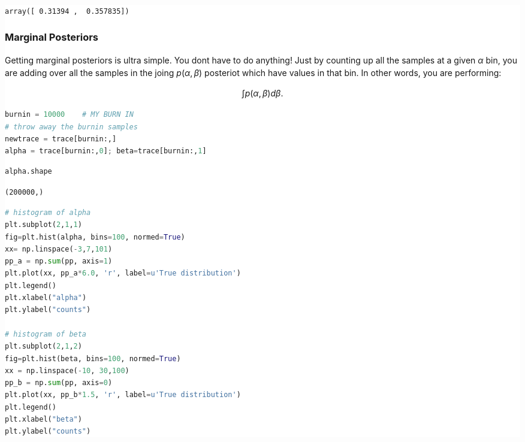 



    array([ 0.31394 ,  0.357835])



###  Marginal Posteriors

Getting marginal posteriors is ultra simple. You dont have to do anything! Just by counting up all the samples at a given $\alpha$ bin, you are adding over all the samples in the joing $p(\alpha, \beta)$ posteriot which have values in that bin. In other words, you are performing:

$$\int p(\alpha, \beta) d\beta.$$



```python
burnin = 10000    # MY BURN IN 
# throw away the burnin samples
newtrace = trace[burnin:,]
alpha = trace[burnin:,0]; beta=trace[burnin:,1]
```




```python
alpha.shape
```





    (200000,)





```python
# histogram of alpha
plt.subplot(2,1,1) 
fig=plt.hist(alpha, bins=100, normed=True)
xx= np.linspace(-3,7,101)
pp_a = np.sum(pp, axis=1)
plt.plot(xx, pp_a*6.0, 'r', label=u'True distribution') 
plt.legend()
plt.xlabel("alpha")
plt.ylabel("counts")

# histogram of beta
plt.subplot(2,1,2) 
fig=plt.hist(beta, bins=100, normed=True)
xx = np.linspace(-10, 30,100)
pp_b = np.sum(pp, axis=0)
plt.plot(xx, pp_b*1.5, 'r', label=u'True distribution') 
plt.legend()
plt.xlabel("beta")
plt.ylabel("counts")
```
